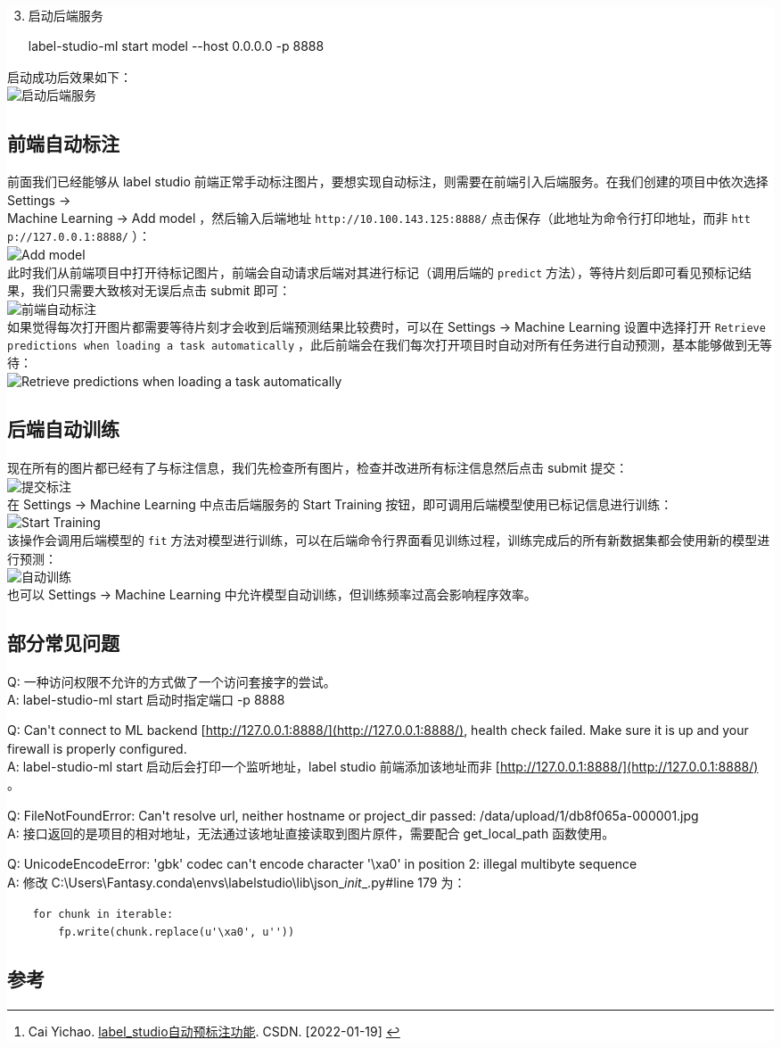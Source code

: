 
3.  启动后端服务

    label-studio-ml start model --host 0.0.0.0 -p 8888
    

启动成功后效果如下：  
![启动后端服务](https://cdn.jsdelivr.net/gh/wefantasy/FileCloud/img/label_studio_setup_and_auto_label-2022-11-24-14-57-03.png "启动后端服务")

前端自动标注
------

前面我们已经能够从 label studio 前端正常手动标注图片，要想实现自动标注，则需要在前端引入后端服务。在我们创建的项目中依次选择 Settings ->  
Machine Learning -> Add model ，然后输入后端地址 `http://10.100.143.125:8888/` 点击保存（此地址为命令行打印地址，而非 `http://127.0.0.1:8888/` ）：  
![Add model](https://cdn.jsdelivr.net/gh/wefantasy/FileCloud/img/label_studio_setup_and_auto_label-2022-11-24-15-12-31.png "Add model")  
此时我们从前端项目中打开待标记图片，前端会自动请求后端对其进行标记（调用后端的 `predict` 方法），等待片刻后即可看见预标记结果，我们只需要大致核对无误后点击 submit 即可：  
![前端自动标注](https://cdn.jsdelivr.net/gh/wefantasy/FileCloud/img/label_studio_setup_and_auto_label-2022-11-24-15-17-42.png "前端自动标注")  
如果觉得每次打开图片都需要等待片刻才会收到后端预测结果比较费时，可以在 Settings -> Machine Learning 设置中选择打开 `Retrieve predictions when loading a task automatically` ，此后前端会在我们每次打开项目时自动对所有任务进行自动预测，基本能够做到无等待：  
![Retrieve predictions when loading a task automatically](https://cdn.jsdelivr.net/gh/wefantasy/FileCloud/img/label_studio_setup_and_auto_label-2022-11-24-15-22-32.png "Retrieve predictions when loading a task automatically")

后端自动训练
------

现在所有的图片都已经有了与标注信息，我们先检查所有图片，检查并改进所有标注信息然后点击 submit 提交：  
![提交标注](https://cdn.jsdelivr.net/gh/wefantasy/FileCloud/img/label_studio_setup_and_auto_label-2022-11-24-15-35-11.png "提交标注")  
在 Settings -> Machine Learning 中点击后端服务的 Start Training 按钮，即可调用后端模型使用已标记信息进行训练：  
![Start Training](https://cdn.jsdelivr.net/gh/wefantasy/FileCloud/img/label_studio_setup_and_auto_label-2022-11-24-15-38-15.png "Start Training")  
该操作会调用后端模型的 `fit` 方法对模型进行训练，可以在后端命令行界面看见训练过程，训练完成后的所有新数据集都会使用新的模型进行预测：  
![自动训练](https://cdn.jsdelivr.net/gh/wefantasy/FileCloud/img/label_studio_setup_and_auto_label-2022-11-24-15-39-44.png "自动训练")  
也可以 Settings -> Machine Learning 中允许模型自动训练，但训练频率过高会影响程序效率。

部分常见问题
------

Q: 一种访问权限不允许的方式做了一个访问套接字的尝试。  
A: label-studio-ml start 启动时指定端口 -p 8888

Q: Can't connect to ML backend [http://127.0.0.1:8888/](http://127.0.0.1:8888/), health check failed. Make sure it is up and your firewall is properly configured.  
A: label-studio-ml start 启动后会打印一个监听地址，label studio 前端添加该地址而非 [http://127.0.0.1:8888/](http://127.0.0.1:8888/) 。

Q: FileNotFoundError: Can't resolve url, neither hostname or project\_dir passed: /data/upload/1/db8f065a-000001.jpg  
A: 接口返回的是项目的相对地址，无法通过该地址直接读取到图片原件，需要配合 get\_local\_path 函数使用。

Q: UnicodeEncodeError: 'gbk' codec can't encode character '\\xa0' in position 2: illegal multibyte sequence  
A: 修改 C:\\Users\\Fantasy.conda\\envs\\labelstudio\\lib\\json\__init_\_.py#line 179 为：

        for chunk in iterable:
            fp.write(chunk.replace(u'\xa0', u''))
    

参考
--

* * *

1.  Cai Yichao. [label\_studio自动预标注功能](https://blog.csdn.net/EasonCcc/article/details/122583156). CSDN. \[2022-01-19\] [↩︎](#fnref1)